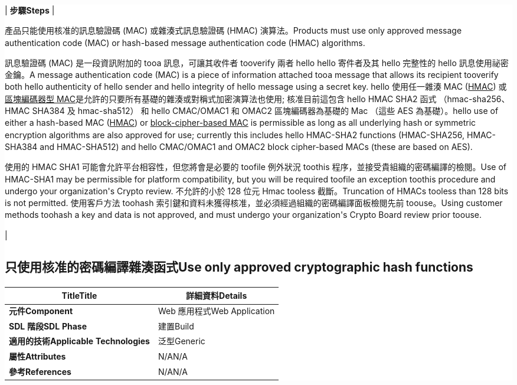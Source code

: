 | <span data-ttu-id="e807a-286">**步驟**</span><span class="sxs-lookup"><span data-stu-id="e807a-286">**Steps**</span></span> | <p><span data-ttu-id="e807a-287">產品只能使用核准的訊息驗證碼 (MAC) 或雜湊式訊息驗證碼 (HMAC) 演算法。</span><span class="sxs-lookup"><span data-stu-id="e807a-287">Products must use only approved message authentication code (MAC) or hash-based message authentication code (HMAC) algorithms.</span></span></p><p><span data-ttu-id="e807a-288">訊息驗證碼 (MAC) 是一段資訊附加的 tooa 訊息，可讓其收件者 tooverify 兩者 hello hello 寄件者及其 hello 完整性的 hello 訊息使用祕密金鑰。</span><span class="sxs-lookup"><span data-stu-id="e807a-288">A message authentication code (MAC) is a piece of information attached tooa message that allows its recipient tooverify both hello authenticity of hello sender and hello integrity of hello message using a secret key.</span></span> <span data-ttu-id="e807a-289">hello 使用任一雜湊 MAC ([HMAC](http://csrc.nist.gov/publications/nistpubs/800-107-rev1/sp800-107-rev1.pdf)) 或[區塊編碼器型 MAC](http://csrc.nist.gov/publications/nistpubs/800-38B/SP_800-38B.pdf)是允許的只要所有基礎的雜湊或對稱式加密演算法也使用; 核准目前這包含 hello HMAC SHA2 函式 （hmac-sha256、 HMAC SHA384 及 hmac-sha512） 和 hello CMAC/OMAC1 和 OMAC2 區塊編碼器為基礎的 Mac （這些 AES 為基礎）。</span><span class="sxs-lookup"><span data-stu-id="e807a-289">hello use of either a hash-based MAC ([HMAC](http://csrc.nist.gov/publications/nistpubs/800-107-rev1/sp800-107-rev1.pdf)) or [block-cipher-based MAC](http://csrc.nist.gov/publications/nistpubs/800-38B/SP_800-38B.pdf) is permissible as long as all underlying hash or symmetric encryption algorithms are also approved for use; currently this includes hello HMAC-SHA2 functions (HMAC-SHA256, HMAC-SHA384 and HMAC-SHA512) and hello CMAC/OMAC1 and OMAC2 block cipher-based MACs (these are based on AES).</span></span></p><p><span data-ttu-id="e807a-290">使用的 HMAC SHA1 可能會允許平台相容性，但您將會是必要的 toofile 例外狀況 toothis 程序，並接受貴組織的密碼編譯的檢閱。</span><span class="sxs-lookup"><span data-stu-id="e807a-290">Use of HMAC-SHA1 may be permissible for platform compatibility, but you will be required toofile an exception toothis procedure and undergo your organization's Crypto review.</span></span> <span data-ttu-id="e807a-291">不允許的小於 128 位元 Hmac tooless 截斷。</span><span class="sxs-lookup"><span data-stu-id="e807a-291">Truncation of HMACs tooless than 128 bits is not permitted.</span></span> <span data-ttu-id="e807a-292">使用客戶方法 toohash 索引鍵和資料未獲得核准，並必須經過組織的密碼編譯面板檢閱先前 toouse。</span><span class="sxs-lookup"><span data-stu-id="e807a-292">Using customer methods toohash a key and data is not approved, and must undergo your organization's Crypto Board review prior toouse.</span></span></p>|

## <span data-ttu-id="e807a-293"><a id="hash-functions"></a>只使用核准的密碼編譯雜湊函式</span><span class="sxs-lookup"><span data-stu-id="e807a-293"><a id="hash-functions"></a>Use only approved cryptographic hash functions</span></span>

| <span data-ttu-id="e807a-294">Title</span><span class="sxs-lookup"><span data-stu-id="e807a-294">Title</span></span>                   | <span data-ttu-id="e807a-295">詳細資料</span><span class="sxs-lookup"><span data-stu-id="e807a-295">Details</span></span>      |
| ----------------------- | ------------ |
| <span data-ttu-id="e807a-296">**元件**</span><span class="sxs-lookup"><span data-stu-id="e807a-296">**Component**</span></span>               | <span data-ttu-id="e807a-297">Web 應用程式</span><span class="sxs-lookup"><span data-stu-id="e807a-297">Web Application</span></span> | 
| <span data-ttu-id="e807a-298">**SDL 階段**</span><span class="sxs-lookup"><span data-stu-id="e807a-298">**SDL Phase**</span></span>               | <span data-ttu-id="e807a-299">建置</span><span class="sxs-lookup"><span data-stu-id="e807a-299">Build</span></span> |  
| <span data-ttu-id="e807a-300">**適用的技術**</span><span class="sxs-lookup"><span data-stu-id="e807a-300">**Applicable Technologies**</span></span> | <span data-ttu-id="e807a-301">泛型</span><span class="sxs-lookup"><span data-stu-id="e807a-301">Generic</span></span> |
| <span data-ttu-id="e807a-302">**屬性**</span><span class="sxs-lookup"><span data-stu-id="e807a-302">**Attributes**</span></span>              | <span data-ttu-id="e807a-303">N/A</span><span class="sxs-lookup"><span data-stu-id="e807a-303">N/A</span></span>  |
| <span data-ttu-id="e807a-304">**參考**</span><span class="sxs-lookup"><span data-stu-id="e807a-304">**References**</span></span>              | <span data-ttu-id="e807a-305">N/A</span><span class="sxs-lookup"><span data-stu-id="e807a-305">N/A</span></span>  |